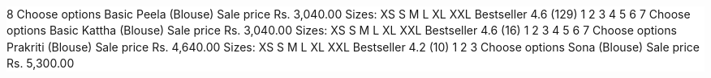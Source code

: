 8
Choose options
Basic Peela (Blouse)
Sale price
Rs. 3,040.00
Sizes:
XS
S
M
L
XL
XXL
Bestseller
4.6
(129)
1
2
3
4
5
6
7
Choose options
Basic Kattha (Blouse)
Sale price
Rs. 3,040.00
Sizes:
XS
S
M
L
XL
XXL
Bestseller
4.6
(16)
1
2
3
4
5
6
7
Choose options
Prakriti (Blouse)
Sale price
Rs. 4,640.00
Sizes:
XS
S
M
L
XL
XXL
Bestseller
4.2
(10)
1
2
3
Choose options
Sona (Blouse)
Sale price
Rs. 5,300.00